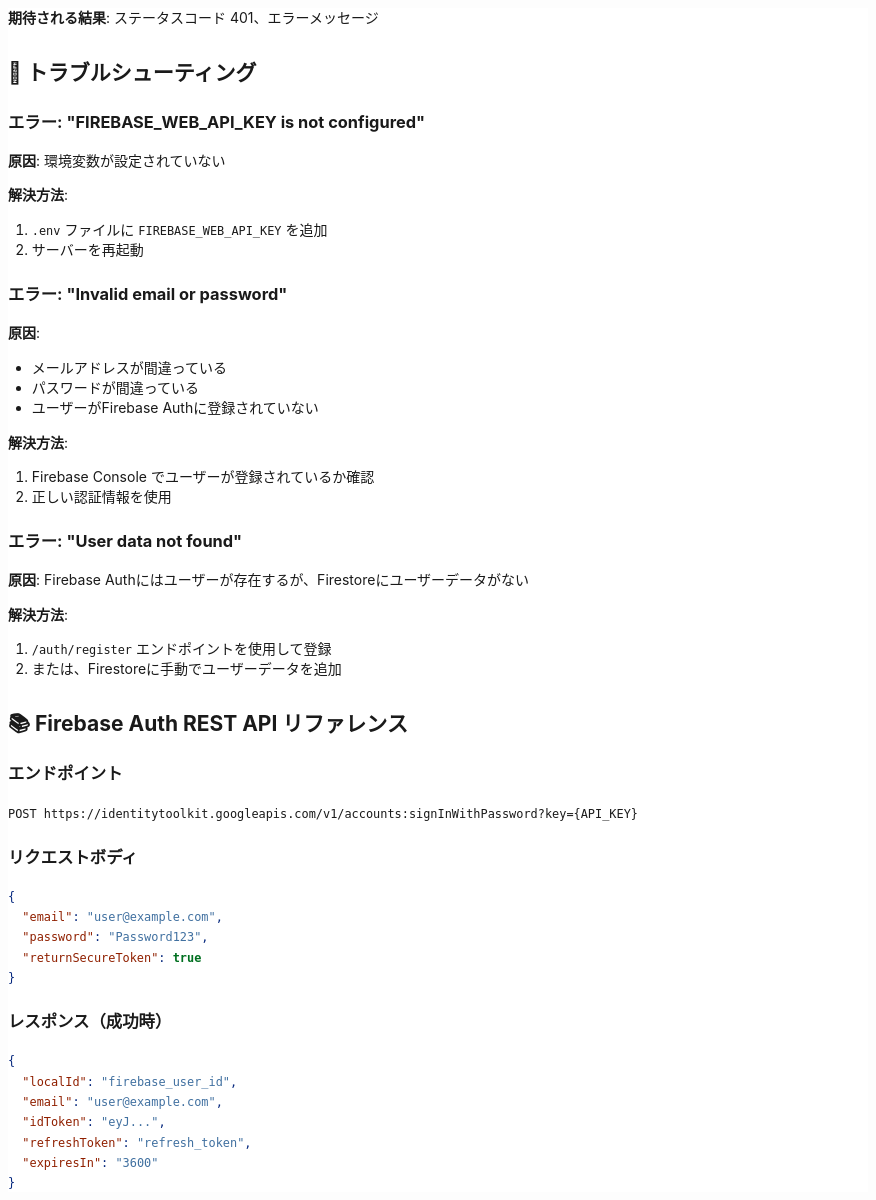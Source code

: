 **期待される結果**: ステータスコード 401、エラーメッセージ

## 🔧 トラブルシューティング

### エラー: "FIREBASE_WEB_API_KEY is not configured"

**原因**: 環境変数が設定されていない

**解決方法**:
1. `.env` ファイルに `FIREBASE_WEB_API_KEY` を追加
2. サーバーを再起動

### エラー: "Invalid email or password"

**原因**:
- メールアドレスが間違っている
- パスワードが間違っている
- ユーザーがFirebase Authに登録されていない

**解決方法**:
1. Firebase Console でユーザーが登録されているか確認
2. 正しい認証情報を使用

### エラー: "User data not found"

**原因**: Firebase Authにはユーザーが存在するが、Firestoreにユーザーデータがない

**解決方法**:
1. `/auth/register` エンドポイントを使用して登録
2. または、Firestoreに手動でユーザーデータを追加

## 📚 Firebase Auth REST API リファレンス

### エンドポイント
```
POST https://identitytoolkit.googleapis.com/v1/accounts:signInWithPassword?key={API_KEY}
```

### リクエストボディ
```json
{
  "email": "user@example.com",
  "password": "Password123",
  "returnSecureToken": true
}
```

### レスポンス（成功時）
```json
{
  "localId": "firebase_user_id",
  "email": "user@example.com",
  "idToken": "eyJ...",
  "refreshToken": "refresh_token",
  "expiresIn": "3600"
}
```
